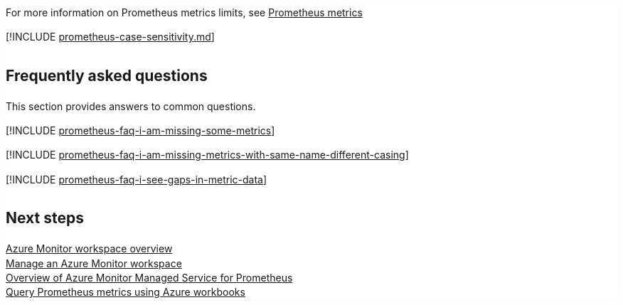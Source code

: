 For more information on Prometheus metrics limits, see [Prometheus metrics](../../azure-monitor/service-limits.md#prometheus-metrics)

[!INCLUDE [prometheus-case-sensitivity.md](../includes/prometheus-case-sensitivity.md)]

## Frequently asked questions

This section provides answers to common questions.

[!INCLUDE [prometheus-faq-i-am-missing-some-metrics](../includes/prometheus-faq-i-am-missing-some-metrics.md)]

[!INCLUDE [prometheus-faq-i-am-missing-metrics-with-same-name-different-casing](../includes/prometheus-faq-i-am-missing-metrics-with-same-name-different-casing.md)]

[!INCLUDE [prometheus-faq-i-see-gaps-in-metric-data](../includes/prometheus-faq-i-see-gaps-in-metric-data.md)]

## Next steps

[Azure Monitor workspace overview](./azure-monitor-workspace-overview.md)  
[Manage an Azure Monitor workspace](./azure-monitor-workspace-manage.md)  
[Overview of Azure Monitor Managed Service for Prometheus](./prometheus-metrics-overview.md)  
[Query Prometheus metrics using Azure workbooks](./prometheus-workbooks.md)
